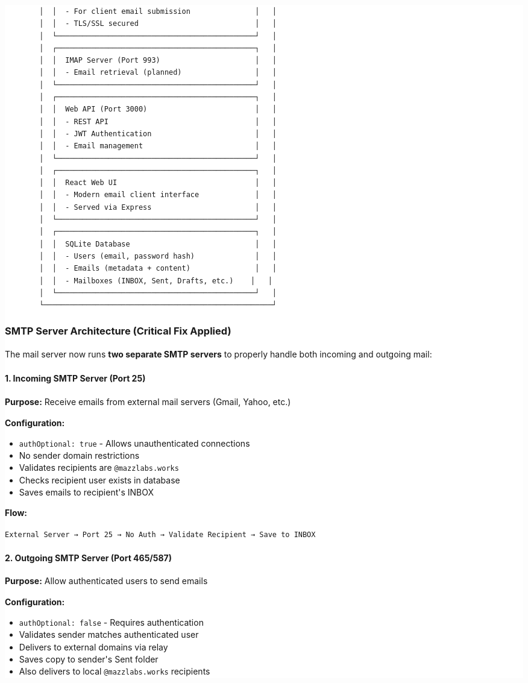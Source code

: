 ```
        │  │  - For client email submission               │   │
        │  │  - TLS/SSL secured                           │   │
        │  └──────────────────────────────────────────────┘   │
        │  ┌──────────────────────────────────────────────┐   │
        │  │  IMAP Server (Port 993)                      │   │
        │  │  - Email retrieval (planned)                 │   │
        │  └──────────────────────────────────────────────┘   │
        │  ┌──────────────────────────────────────────────┐   │
        │  │  Web API (Port 3000)                         │   │
        │  │  - REST API                                  │   │
        │  │  - JWT Authentication                        │   │
        │  │  - Email management                          │   │
        │  └──────────────────────────────────────────────┘   │
        │  ┌──────────────────────────────────────────────┐   │
        │  │  React Web UI                                │   │
        │  │  - Modern email client interface             │   │
        │  │  - Served via Express                        │   │
        │  └──────────────────────────────────────────────┘   │
        │  ┌──────────────────────────────────────────────┐   │
        │  │  SQLite Database                             │   │
        │  │  - Users (email, password hash)              │   │
        │  │  - Emails (metadata + content)               │   │
        │  │  - Mailboxes (INBOX, Sent, Drafts, etc.)    │   │
        │  └──────────────────────────────────────────────┘   │
        └─────────────────────────────────────────────────────┘
```

### SMTP Server Architecture (Critical Fix Applied)

The mail server now runs **two separate SMTP servers** to properly handle both incoming and outgoing mail:

#### 1. Incoming SMTP Server (Port 25)
**Purpose:** Receive emails from external mail servers (Gmail, Yahoo, etc.)

**Configuration:**
- `authOptional: true` - Allows unauthenticated connections
- No sender domain restrictions
- Validates recipients are `@mazzlabs.works`
- Checks recipient user exists in database
- Saves emails to recipient's INBOX

**Flow:**
```
External Server → Port 25 → No Auth → Validate Recipient → Save to INBOX
```

#### 2. Outgoing SMTP Server (Port 465/587)
**Purpose:** Allow authenticated users to send emails

**Configuration:**
- `authOptional: false` - Requires authentication
- Validates sender matches authenticated user
- Delivers to external domains via relay
- Saves copy to sender's Sent folder
- Also delivers to local `@mazzlabs.works` recipients
